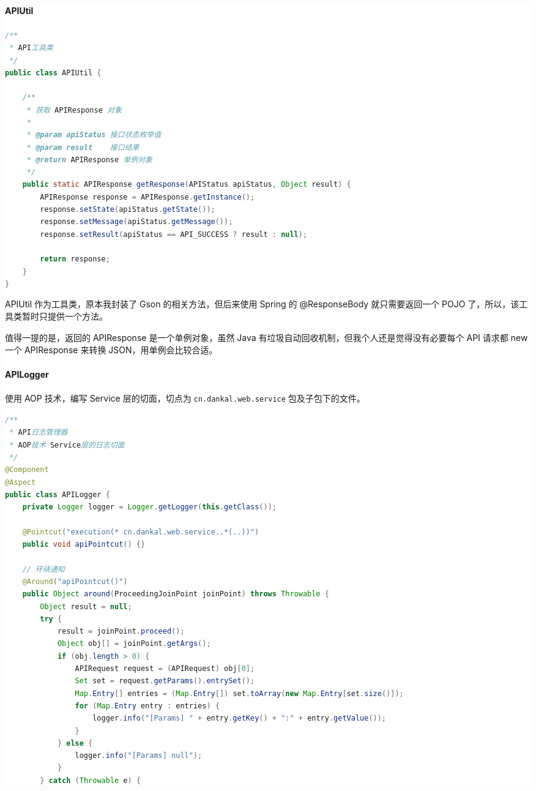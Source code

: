 #### APIUtil

```java
/**
 * API工具类
 */
public class APIUtil {

    /**
     * 获取 APIResponse 对象
     *
     * @param apiStatus 接口状态枚举值
     * @param result    接口结果
     * @return APIResponse 单例对象
     */
    public static APIResponse getResponse(APIStatus apiStatus, Object result) {
        APIResponse response = APIResponse.getInstance();
        response.setState(apiStatus.getState());
        response.setMessage(apiStatus.getMessage());
        response.setResult(apiStatus == API_SUCCESS ? result : null);

        return response;
    }
}
```

APIUtil 作为工具类，原本我封装了 Gson 的相关方法，但后来使用 Spring 的 @ResponseBody 就只需要返回一个 POJO 了，所以，该工具类暂时只提供一个方法。

值得一提的是，返回的 APIResponse 是一个单例对象，虽然 Java 有垃圾自动回收机制，但我个人还是觉得没有必要每个 API 请求都 new 一个 APIResponse 来转换 JSON，用单例会比较合适。

#### APILogger

使用 AOP 技术，编写 Service 层的切面，切点为 `cn.dankal.web.service` 包及子包下的文件。

```java
/**
 * API日志管理器
 * AOP技术 Service层的日志切面
 */
@Component
@Aspect
public class APILogger {
    private Logger logger = Logger.getLogger(this.getClass());

    @Pointcut("execution(* cn.dankal.web.service..*(..))")
    public void apiPointcut() {}

    // 环绕通知
    @Around("apiPointcut()")
    public Object around(ProceedingJoinPoint joinPoint) throws Throwable {
        Object result = null;
        try {
            result = joinPoint.proceed();
            Object obj[] = joinPoint.getArgs();
            if (obj.length > 0) {
                APIRequest request = (APIRequest) obj[0];
                Set set = request.getParams().entrySet();
                Map.Entry[] entries = (Map.Entry[]) set.toArray(new Map.Entry[set.size()]);
                for (Map.Entry entry : entries) {
                    logger.info("[Params] " + entry.getKey() + ":" + entry.getValue());
                }
            } else {
                logger.info("[Params] null");
            }
        } catch (Throwable e) {
```